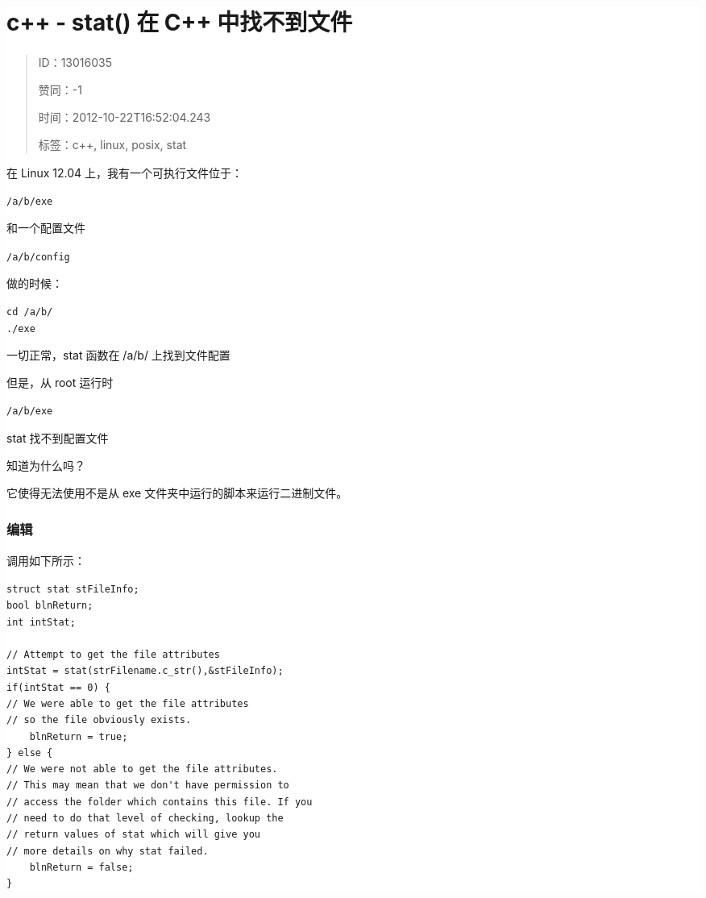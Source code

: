 # c++ - stat() 在 C++ 中找不到文件

> ID：13016035
> 
> 赞同：-1
> 
> 时间：2012-10-22T16:52:04.243
> 
> 标签：c++, linux, posix, stat

在 Linux 12.04 上，我有一个可执行文件位于：

```
/a/b/exe 
```

和一个配置文件

```
/a/b/config 
```

做的时候：

```
cd /a/b/
./exe 
```

一切正常，stat 函数在 /a/b/ 上找到文件配置

但是，从 root 运行时

```
/a/b/exe 
```

stat 找不到配置文件

知道为什么吗？

它使得无法使用不是从 exe 文件夹中运行的脚本来运行二进制文件。

### 编辑

调用如下所示：

```
struct stat stFileInfo;
bool blnReturn;
int intStat;

// Attempt to get the file attributes
intStat = stat(strFilename.c_str(),&stFileInfo);
if(intStat == 0) {
// We were able to get the file attributes
// so the file obviously exists.
    blnReturn = true;
} else {
// We were not able to get the file attributes.
// This may mean that we don't have permission to
// access the folder which contains this file. If you
// need to do that level of checking, lookup the
// return values of stat which will give you
// more details on why stat failed.
    blnReturn = false;
} 
```

